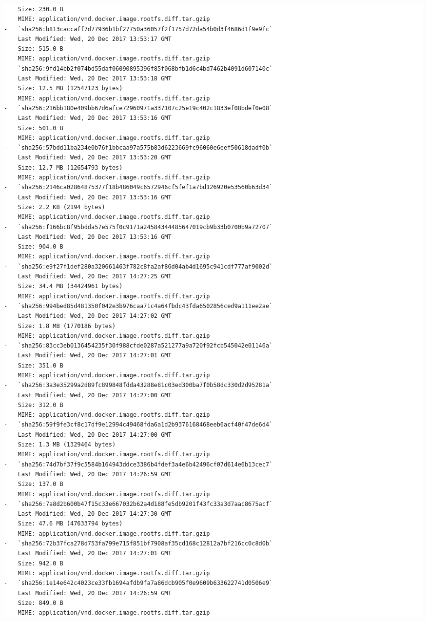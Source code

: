 		Size: 230.0 B  
		MIME: application/vnd.docker.image.rootfs.diff.tar.gzip
	-	`sha256:b813caccaff7d77936b1bf27750a36057f2f1757d72da54b0d3f4686d1f9e9fc`  
		Last Modified: Wed, 20 Dec 2017 13:53:17 GMT  
		Size: 515.0 B  
		MIME: application/vnd.docker.image.rootfs.diff.tar.gzip
	-	`sha256:9fd14bb2f074bd55daf06090895396f85f068bfb1d6c4bd7462b4091d607140c`  
		Last Modified: Wed, 20 Dec 2017 13:53:18 GMT  
		Size: 12.5 MB (12547123 bytes)  
		MIME: application/vnd.docker.image.rootfs.diff.tar.gzip
	-	`sha256:216bb180e409bb67d6afce72960971a337107c25e19c402c1833ef08bdef0e08`  
		Last Modified: Wed, 20 Dec 2017 13:53:16 GMT  
		Size: 501.0 B  
		MIME: application/vnd.docker.image.rootfs.diff.tar.gzip
	-	`sha256:57bdd11ba234e0b76f1bbcaa97a575b83d6223669fc96060e6eef50618dadf0b`  
		Last Modified: Wed, 20 Dec 2017 13:53:20 GMT  
		Size: 12.7 MB (12654793 bytes)  
		MIME: application/vnd.docker.image.rootfs.diff.tar.gzip
	-	`sha256:2146ca02864875377f18b486049c6572946cf5fef1a7bd126920e53560b63d34`  
		Last Modified: Wed, 20 Dec 2017 13:53:16 GMT  
		Size: 2.2 KB (2194 bytes)  
		MIME: application/vnd.docker.image.rootfs.diff.tar.gzip
	-	`sha256:f166bc8f95bdda57e575f0c9171a24584344485647019cb9b33b0700b9a72707`  
		Last Modified: Wed, 20 Dec 2017 13:53:16 GMT  
		Size: 904.0 B  
		MIME: application/vnd.docker.image.rootfs.diff.tar.gzip
	-	`sha256:e9f27f1def280a320661463f782c8fa2af86d04ab4d1695c941cdf777af9002d`  
		Last Modified: Wed, 20 Dec 2017 14:27:25 GMT  
		Size: 34.4 MB (34424961 bytes)  
		MIME: application/vnd.docker.image.rootfs.diff.tar.gzip
	-	`sha256:994bed85d481350f042e3b976caa71c4a64fbdc43fda6502856ced9a111ee2ae`  
		Last Modified: Wed, 20 Dec 2017 14:27:02 GMT  
		Size: 1.8 MB (1770186 bytes)  
		MIME: application/vnd.docker.image.rootfs.diff.tar.gzip
	-	`sha256:83cc3eb0136454235f30f988cfde0287a521277a9a720f92fcb545042e01146a`  
		Last Modified: Wed, 20 Dec 2017 14:27:01 GMT  
		Size: 351.0 B  
		MIME: application/vnd.docker.image.rootfs.diff.tar.gzip
	-	`sha256:3a3e35299a2d89fc899848fdda43288e81c03ed300ba7f0b58dc330d2d95281a`  
		Last Modified: Wed, 20 Dec 2017 14:27:00 GMT  
		Size: 312.0 B  
		MIME: application/vnd.docker.image.rootfs.diff.tar.gzip
	-	`sha256:59f9fe3cf8c17df9e12994c49468fda6a1d2b9376168468eeb6acf40f47de6d4`  
		Last Modified: Wed, 20 Dec 2017 14:27:00 GMT  
		Size: 1.3 MB (1329464 bytes)  
		MIME: application/vnd.docker.image.rootfs.diff.tar.gzip
	-	`sha256:74d7bf37f9c5584b164943ddce3386b4fdef3a4e6b42496cf07d614e6b13cec7`  
		Last Modified: Wed, 20 Dec 2017 14:26:59 GMT  
		Size: 137.0 B  
		MIME: application/vnd.docker.image.rootfs.diff.tar.gzip
	-	`sha256:7a8d2b600b47f15c33e667032b62a4d188fe5db9201f43fc33a3d7aac8675acf`  
		Last Modified: Wed, 20 Dec 2017 14:27:30 GMT  
		Size: 47.6 MB (47633794 bytes)  
		MIME: application/vnd.docker.image.rootfs.diff.tar.gzip
	-	`sha256:72b37fca278d753fa799e715f851bf7908af35cd168c12812a7bf216cc0c8d0b`  
		Last Modified: Wed, 20 Dec 2017 14:27:01 GMT  
		Size: 942.0 B  
		MIME: application/vnd.docker.image.rootfs.diff.tar.gzip
	-	`sha256:1e14e642c4023ce33fb1694afdb9fa7a86dcb905f0e9609b633622741d0506e9`  
		Last Modified: Wed, 20 Dec 2017 14:26:59 GMT  
		Size: 849.0 B  
		MIME: application/vnd.docker.image.rootfs.diff.tar.gzip
